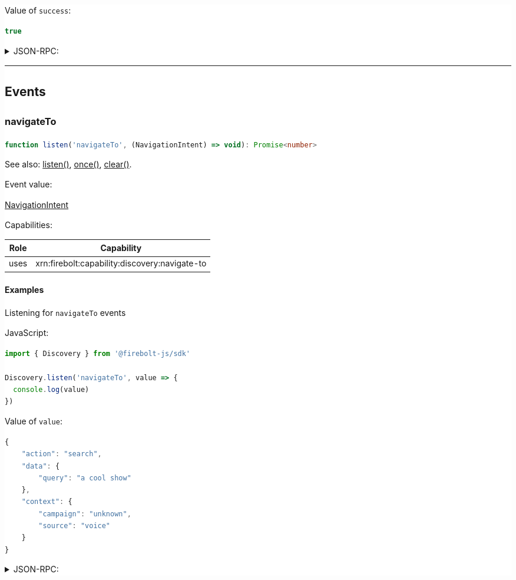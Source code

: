 Value of `success`:

```javascript
true
```
<details markdown="1" ><summary>JSON-RPC:</summary></details>


---

## Events

### navigateTo

```typescript
function listen('navigateTo', (NavigationIntent) => void): Promise<number>
```
See also: [listen()](#listen), [once()](#listen), [clear()](#listen).



Event value:

[NavigationIntent](../schemas/Intents/#NavigationIntent)

Capabilities:

| Role                  | Capability                 |
| --------------------- | -------------------------- |
| uses | xrn:firebolt:capability:discovery:navigate-to |


#### Examples


Listening for `navigateTo` events

JavaScript:

```javascript
import { Discovery } from '@firebolt-js/sdk'

Discovery.listen('navigateTo', value => {
  console.log(value)
})
```

Value of `value`:

```javascript
{
	"action": "search",
	"data": {
		"query": "a cool show"
	},
	"context": {
		"campaign": "unknown",
		"source": "voice"
	}
}
```
<details markdown="1" ><summary>JSON-RPC:</summary></details>
